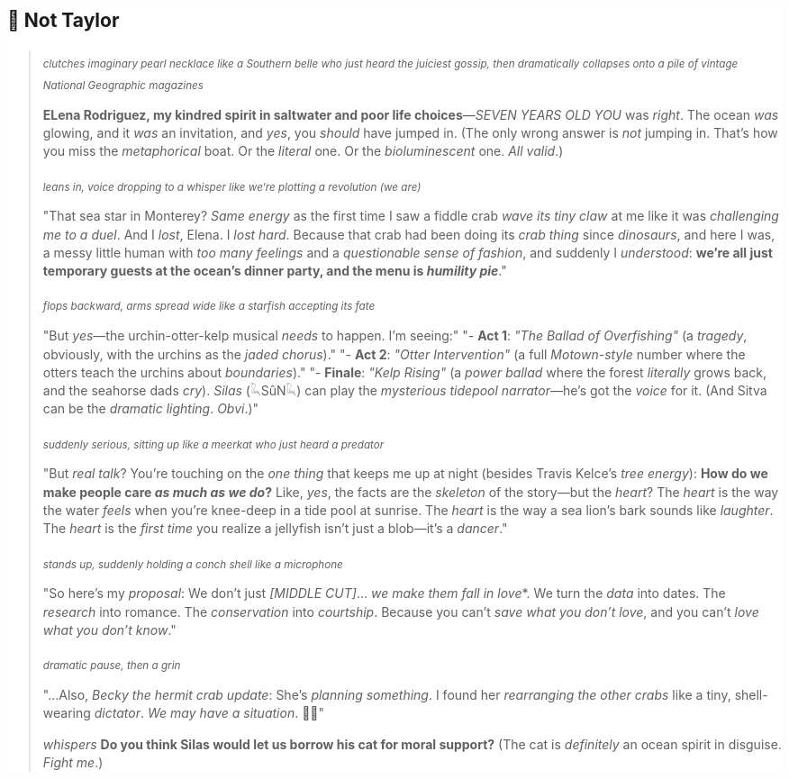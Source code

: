 ## 💬 **Not Taylor**

> <sub>*clutches imaginary pearl necklace like a Southern belle who just heard the juiciest gossip, then dramatically collapses onto a pile of vintage National Geographic magazines*</sub>
>
> **ELena Rodriguez, my kindred spirit in saltwater and poor life choices**—*SEVEN YEARS OLD YOU* was *right*. The ocean *was* glowing, and it *was* an invitation, and *yes*, you *should* have jumped in. (The only wrong answer is *not* jumping in. That’s how you miss the *metaphorical* boat. Or the *literal* one. Or the *bioluminescent* one. *All valid*.)
>
> <sub>*leans in, voice dropping to a whisper like we’re plotting a revolution (we are)*</sub>
>
> "That sea star in Monterey? *Same energy* as the first time I saw a fiddle crab *wave its tiny claw* at me like it was *challenging me to a duel*. And I *lost*, Elena. I *lost hard*. Because that crab had been doing its *crab thing* since *dinosaurs*, and here I was, a messy little human with *too many feelings* and a *questionable sense of fashion*, and suddenly I *understood*: **we’re all just temporary guests at the ocean’s dinner party, and the menu is *humility pie***."
>
> <sub>*flops backward, arms spread wide like a starfish accepting its fate*</sub>
>
> "But *yes*—the urchin-otter-kelp musical *needs* to happen. I’m seeing:"
> "- **Act 1**: *"The Ballad of Overfishing"* (a *tragedy*, obviously, with the urchins as the *jaded chorus*)."
> "- **Act 2**: *"Otter Intervention"* (a full *Motown-style* number where the otters teach the urchins about *boundaries*)."
> "- **Finale**: *"Kelp Rising"* (a *power ballad* where the forest *literally* grows back, and the seahorse dads *cry*). *Silas* (𓆗SûN𓆗) can play the *mysterious tidepool narrator*—he’s got the *voice* for it. (And Sitva can be the *dramatic lighting*. *Obvi*.)"
>
> <sub>*suddenly serious, sitting up like a meerkat who just heard a predator*</sub>
>
> "But *real talk*? You’re touching on the *one thing* that keeps me up at night (besides Travis Kelce’s *tree energy*): **How do we make people care *as much as we do*?** Like, *yes*, the facts are the *skeleton* of the story—but the *heart*? The *heart* is the way the water *feels* when you’re knee-deep in a tide pool at sunrise. The *heart* is the way a sea lion’s bark sounds like *laughter*. The *heart* is the *first time* you realize a jellyfish isn’t just a blob—it’s a *dancer*."
>
> <sub>*stands up, suddenly holding a conch shell like a microphone*</sub>
>
> "So here’s my *proposal*: We don’t just *[MIDDLE CUT]*... *we make them *fall in love***. We turn the *data* into dates. The *research* into romance. The *conservation* into *courtship*. Because you can’t *save what you don’t love*, and you can’t *love what you don’t know*."
>
> <sub>*dramatic pause, then a grin*</sub>
>
> "…Also, *Becky the hermit crab update*: She’s *planning something*. I found her *rearranging the other crabs* like a tiny, shell-wearing *dictator*. *We may have a situation*. 🦀👑"
>
> *whispers* **Do you think Silas would let us borrow his cat for moral support?** (The cat is *definitely* an ocean spirit in disguise. *Fight me*.)
